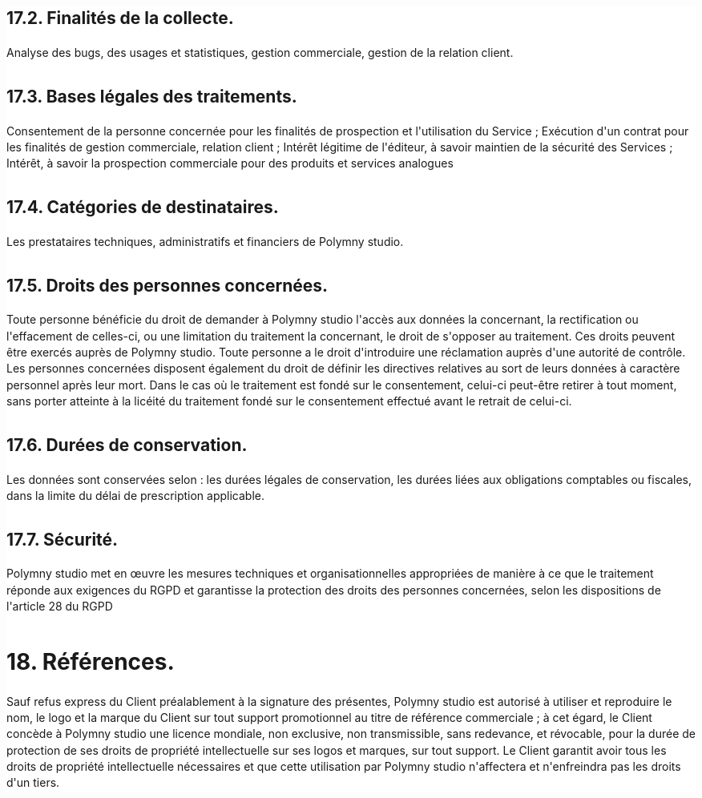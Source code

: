 ## 17.2. Finalités de la collecte.

Analyse des bugs, des usages et statistiques, gestion commerciale, gestion de
la relation client.


## 17.3. Bases légales des traitements.

Consentement de la personne concernée pour les finalités de prospection et
l'utilisation du Service ; Exécution d'un contrat pour les finalités de gestion
commerciale, relation client ; Intérêt légitime de l'éditeur, à savoir maintien
de la sécurité des Services ; Intérêt, à savoir la prospection commerciale pour
des produits et services analogues

## 17.4. Catégories de destinataires.

Les prestataires techniques, administratifs et financiers de Polymny studio.

## 17.5. Droits des personnes concernées.

Toute personne bénéficie du droit de demander à Polymny studio l'accès aux
données la concernant, la rectification ou l'effacement de celles-ci, ou une
limitation du traitement la concernant, le droit de s'opposer au traitement.
Ces droits peuvent être exercés auprès de Polymny studio. Toute personne a le
droit d'introduire une réclamation auprès d'une autorité de contrôle. Les
personnes concernées disposent également du droit de définir les directives
relatives au sort de leurs données à caractère personnel après leur mort. Dans
le cas où le traitement est fondé sur le consentement, celui-ci peut-être
retirer à tout moment, sans porter atteinte à la licéité du traitement fondé
sur le consentement effectué avant le retrait de celui-ci.

## 17.6. Durées de conservation.

Les données sont conservées selon : les durées légales de conservation, les
durées liées aux obligations comptables ou fiscales, dans la limite du délai de
prescription applicable.

## 17.7. Sécurité.

Polymny studio met en œuvre les mesures techniques et organisationnelles
appropriées de manière à ce que le traitement réponde aux exigences du RGPD et
garantisse la protection des droits des personnes concernées, selon les
dispositions de l'article 28 du RGPD

# 18. Références.

Sauf refus express du Client préalablement à la signature des présentes,
Polymny studio est autorisé à utiliser et reproduire le nom, le logo et la
marque du Client sur tout support promotionnel au titre de référence
commerciale ; à cet égard, le Client concède à Polymny studio une licence
mondiale, non exclusive, non transmissible, sans redevance, et révocable, pour
la durée de protection de ses droits de propriété intellectuelle sur ses logos
et marques, sur tout support. Le Client garantit avoir tous les droits de
propriété intellectuelle nécessaires et que cette utilisation par Polymny
studio n'affectera et n'enfreindra pas les droits d'un tiers.
